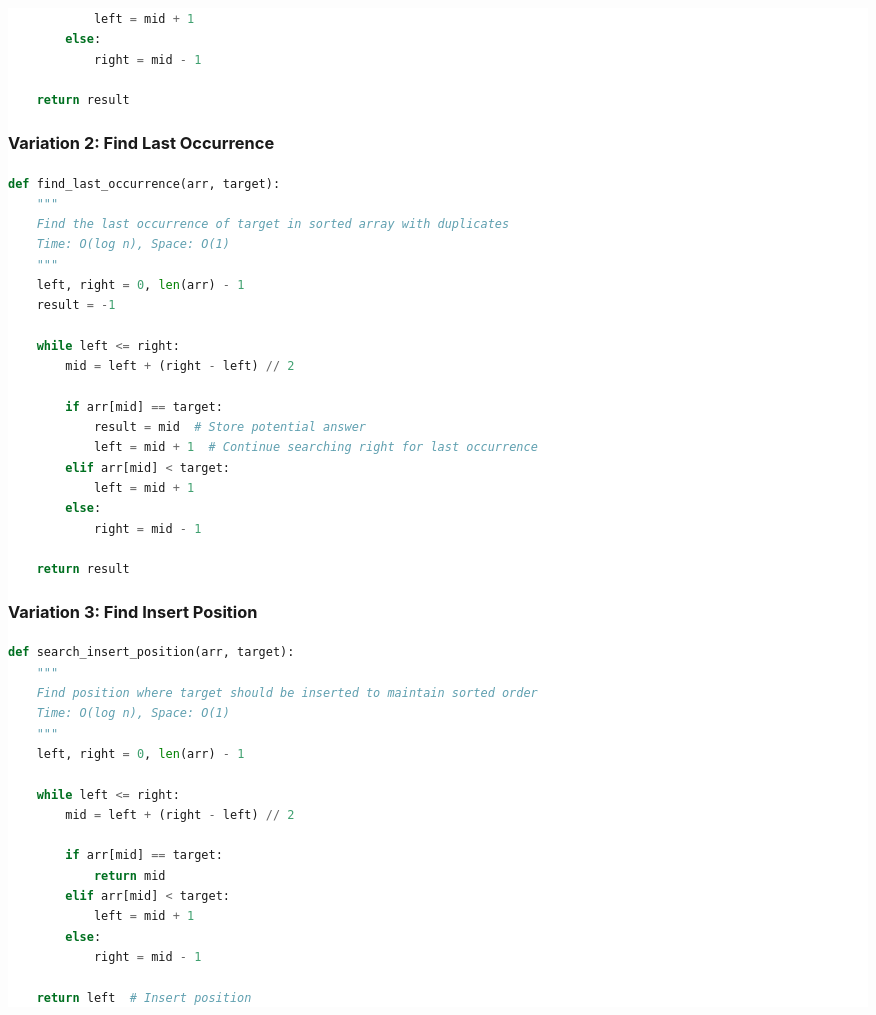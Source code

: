 ```python
            left = mid + 1
        else:
            right = mid - 1

    return result
```

### **Variation 2: Find Last Occurrence**

```python
def find_last_occurrence(arr, target):
    """
    Find the last occurrence of target in sorted array with duplicates
    Time: O(log n), Space: O(1)
    """
    left, right = 0, len(arr) - 1
    result = -1

    while left <= right:
        mid = left + (right - left) // 2

        if arr[mid] == target:
            result = mid  # Store potential answer
            left = mid + 1  # Continue searching right for last occurrence
        elif arr[mid] < target:
            left = mid + 1
        else:
            right = mid - 1

    return result
```

### **Variation 3: Find Insert Position**

```python
def search_insert_position(arr, target):
    """
    Find position where target should be inserted to maintain sorted order
    Time: O(log n), Space: O(1)
    """
    left, right = 0, len(arr) - 1

    while left <= right:
        mid = left + (right - left) // 2

        if arr[mid] == target:
            return mid
        elif arr[mid] < target:
            left = mid + 1
        else:
            right = mid - 1

    return left  # Insert position
```
